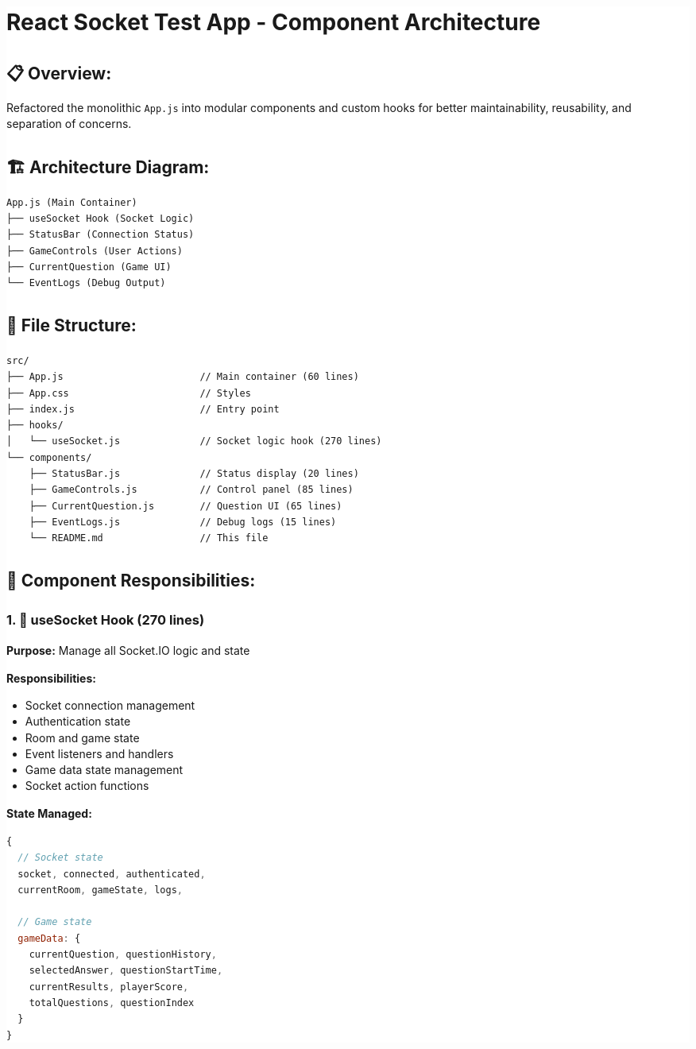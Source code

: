 # React Socket Test App - Component Architecture

## 📋 **Overview:**
Refactored the monolithic `App.js` into modular components and custom hooks for better maintainability, reusability, and separation of concerns.

## 🏗️ **Architecture Diagram:**

```
App.js (Main Container)
├── useSocket Hook (Socket Logic)
├── StatusBar (Connection Status)
├── GameControls (User Actions)
├── CurrentQuestion (Game UI)
└── EventLogs (Debug Output)
```

## 📁 **File Structure:**

```
src/
├── App.js                        // Main container (60 lines)
├── App.css                       // Styles
├── index.js                      // Entry point
├── hooks/
│   └── useSocket.js              // Socket logic hook (270 lines)
└── components/
    ├── StatusBar.js              // Status display (20 lines)
    ├── GameControls.js           // Control panel (85 lines)
    ├── CurrentQuestion.js        // Question UI (65 lines)
    ├── EventLogs.js              // Debug logs (15 lines)
    └── README.md                 // This file
```

## 🔧 **Component Responsibilities:**

### **1. 🎣 useSocket Hook** (270 lines)
**Purpose:** Manage all Socket.IO logic and state

**Responsibilities:**
- Socket connection management
- Authentication state
- Room and game state
- Event listeners and handlers
- Game data state management
- Socket action functions

**State Managed:**
```javascript
{
  // Socket state
  socket, connected, authenticated,
  currentRoom, gameState, logs,
  
  // Game state  
  gameData: {
    currentQuestion, questionHistory,
    selectedAnswer, questionStartTime,
    currentResults, playerScore,
    totalQuestions, questionIndex
  }
}
```